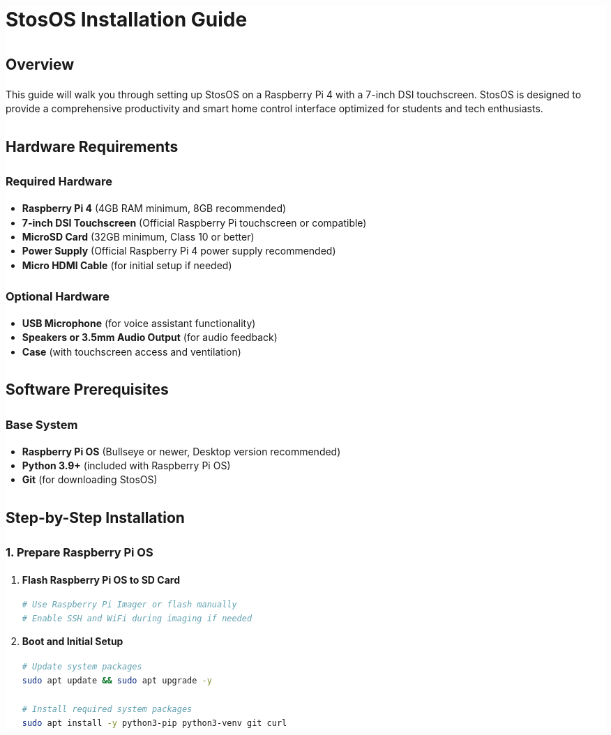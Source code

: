 # StosOS Installation Guide

## Overview

This guide will walk you through setting up StosOS on a Raspberry Pi 4 with a 7-inch DSI touchscreen. StosOS is designed to provide a comprehensive productivity and smart home control interface optimized for students and tech enthusiasts.

## Hardware Requirements

### Required Hardware
- **Raspberry Pi 4** (4GB RAM minimum, 8GB recommended)
- **7-inch DSI Touchscreen** (Official Raspberry Pi touchscreen or compatible)
- **MicroSD Card** (32GB minimum, Class 10 or better)
- **Power Supply** (Official Raspberry Pi 4 power supply recommended)
- **Micro HDMI Cable** (for initial setup if needed)

### Optional Hardware
- **USB Microphone** (for voice assistant functionality)
- **Speakers or 3.5mm Audio Output** (for audio feedback)
- **Case** (with touchscreen access and ventilation)

## Software Prerequisites

### Base System
- **Raspberry Pi OS** (Bullseye or newer, Desktop version recommended)
- **Python 3.9+** (included with Raspberry Pi OS)
- **Git** (for downloading StosOS)

## Step-by-Step Installation

### 1. Prepare Raspberry Pi OS

1. **Flash Raspberry Pi OS to SD Card**
   ```bash
   # Use Raspberry Pi Imager or flash manually
   # Enable SSH and WiFi during imaging if needed
   ```

2. **Boot and Initial Setup**
   ```bash
   # Update system packages
   sudo apt update && sudo apt upgrade -y
   
   # Install required system packages
   sudo apt install -y python3-pip python3-venv git curl
   ```
